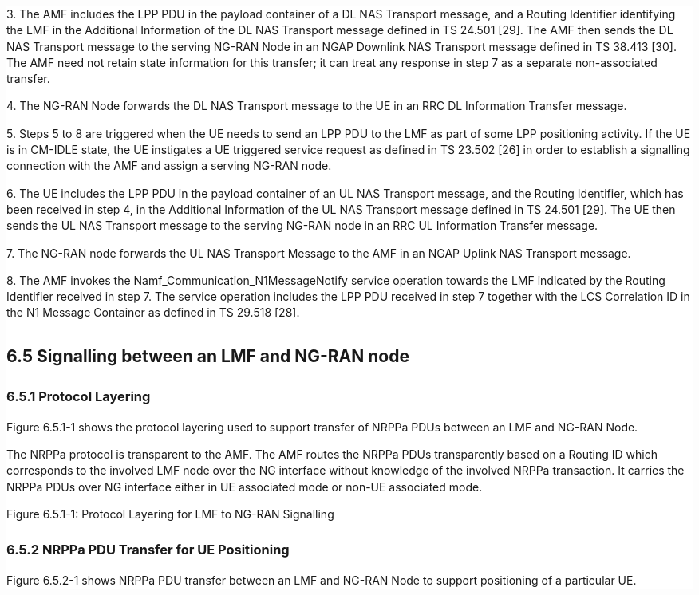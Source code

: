 3\. The AMF includes the LPP PDU in the payload container of a DL NAS
Transport message, and a Routing Identifier identifying the LMF in the
Additional Information of the DL NAS Transport message defined in TS
24.501 \[29\]. The AMF then sends the DL NAS Transport message to the
serving NG-RAN Node in an NGAP Downlink NAS Transport message defined in
TS 38.413 \[30\]. The AMF need not retain state information for this
transfer; it can treat any response in step 7 as a separate
non-associated transfer.

4\. The NG-RAN Node forwards the DL NAS Transport message to the UE in
an RRC DL Information Transfer message.

5\. Steps 5 to 8 are triggered when the UE needs to send an LPP PDU to
the LMF as part of some LPP positioning activity. If the UE is in
CM-IDLE state, the UE instigates a UE triggered service request as
defined in TS 23.502 \[26\] in order to establish a signalling
connection with the AMF and assign a serving NG-RAN node.

6\. The UE includes the LPP PDU in the payload container of an UL NAS
Transport message, and the Routing Identifier, which has been received
in step 4, in the Additional Information of the UL NAS Transport message
defined in TS 24.501 \[29\]. The UE then sends the UL NAS Transport
message to the serving NG-RAN node in an RRC UL Information Transfer
message.

7\. The NG-RAN node forwards the UL NAS Transport Message to the AMF in
an NGAP Uplink NAS Transport message.

8\. The AMF invokes the Namf\_Communication\_N1MessageNotify service
operation towards the LMF indicated by the Routing Identifier received
in step 7. The service operation includes the LPP PDU received in step 7
together with the LCS Correlation ID in the N1 Message Container as
defined in TS 29.518 \[28\].

6.5 Signalling between an LMF and NG-RAN node
---------------------------------------------

### 6.5.1 Protocol Layering

Figure 6.5.1-1 shows the protocol layering used to support transfer of
NRPPa PDUs between an LMF and NG-RAN Node.

The NRPPa protocol is transparent to the AMF. The AMF routes the NRPPa
PDUs transparently based on a Routing ID which corresponds to the
involved LMF node over the NG interface without knowledge of the
involved NRPPa transaction. It carries the NRPPa PDUs over NG interface
either in UE associated mode or non-UE associated mode.

Figure 6.5.1-1: Protocol Layering for LMF to NG-RAN Signalling

### 6.5.2 NRPPa PDU Transfer for UE Positioning

Figure 6.5.2-1 shows NRPPa PDU transfer between an LMF and NG-RAN Node
to support positioning of a particular UE.
